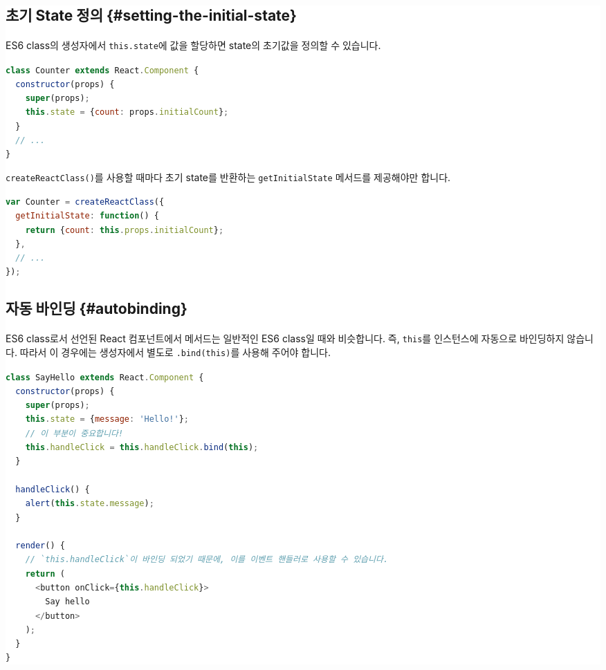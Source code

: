 ## 초기 State 정의 {#setting-the-initial-state}

ES6 class의 생성자에서 `this.state`에 값을 할당하면 state의 초기값을 정의할 수 있습니다.

```javascript
class Counter extends React.Component {
  constructor(props) {
    super(props);
    this.state = {count: props.initialCount};
  }
  // ...
}
```

 `createReactClass()`를 사용할 때마다 초기 state를 반환하는 `getInitialState` 메서드를 제공해야만 합니다.

```javascript
var Counter = createReactClass({
  getInitialState: function() {
    return {count: this.props.initialCount};
  },
  // ...
});
```

## 자동 바인딩 {#autobinding}

ES6 class로서 선언된 React 컴포넌트에서 메서드는 일반적인 ES6 class일 때와 비슷합니다. 즉, `this`를 인스턴스에 자동으로 바인딩하지 않습니다. 따라서 이 경우에는 생성자에서 별도로 `.bind(this)`를 사용해 주어야 합니다.

```javascript
class SayHello extends React.Component {
  constructor(props) {
    super(props);
    this.state = {message: 'Hello!'};
    // 이 부분이 중요합니다!
    this.handleClick = this.handleClick.bind(this);
  }

  handleClick() {
    alert(this.state.message);
  }

  render() {
    // `this.handleClick`이 바인딩 되었기 때문에, 이를 이벤트 핸들러로 사용할 수 있습니다.
    return (
      <button onClick={this.handleClick}>
        Say hello
      </button>
    );
  }
}
```

